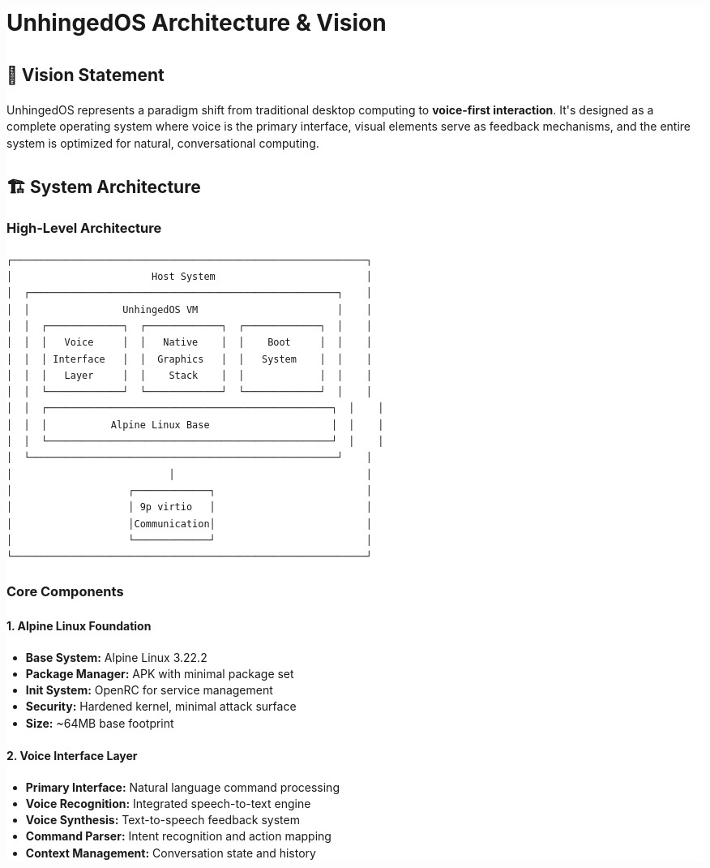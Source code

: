 # UnhingedOS Architecture & Vision

## 🎯 Vision Statement

UnhingedOS represents a paradigm shift from traditional desktop computing to **voice-first interaction**. It's designed as a complete operating system where voice is the primary interface, visual elements serve as feedback mechanisms, and the entire system is optimized for natural, conversational computing.

## 🏗️ System Architecture

### High-Level Architecture

```
┌─────────────────────────────────────────────────────────────┐
│                        Host System                          │
│  ┌─────────────────────────────────────────────────────┐    │
│  │                UnhingedOS VM                        │    │
│  │  ┌─────────────┐  ┌─────────────┐  ┌─────────────┐  │    │
│  │  │   Voice     │  │   Native    │  │    Boot     │  │    │
│  │  │ Interface   │  │  Graphics   │  │   System    │  │    │
│  │  │   Layer     │  │    Stack    │  │             │  │    │
│  │  └─────────────┘  └─────────────┘  └─────────────┘  │    │
│  │  ┌─────────────────────────────────────────────────┐  │    │
│  │  │           Alpine Linux Base                     │  │    │
│  │  └─────────────────────────────────────────────────┘  │    │
│  └─────────────────────────────────────────────────────┘    │
│                           │                                 │
│                    ┌─────────────┐                          │
│                    │ 9p virtio   │                          │
│                    │Communication│                          │
│                    └─────────────┘                          │
└─────────────────────────────────────────────────────────────┘
```

### Core Components

#### 1. Alpine Linux Foundation
- **Base System:** Alpine Linux 3.22.2
- **Package Manager:** APK with minimal package set
- **Init System:** OpenRC for service management
- **Security:** Hardened kernel, minimal attack surface
- **Size:** ~64MB base footprint

#### 2. Voice Interface Layer
- **Primary Interface:** Natural language command processing
- **Voice Recognition:** Integrated speech-to-text engine
- **Voice Synthesis:** Text-to-speech feedback system
- **Command Parser:** Intent recognition and action mapping
- **Context Management:** Conversation state and history
